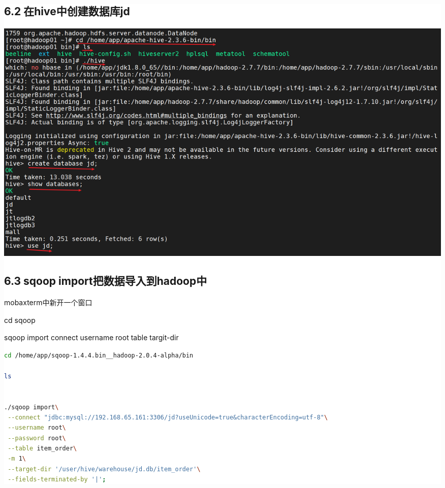 ## 6.2 在hive中创建数据库jd

![image-20220311145600376](day03.assets/image-20220311145600376.png)



## 6.3 sqoop import把数据导入到hadoop中

mobaxterm中新开一个窗口

cd sqoop

sqoop import connect username root table targit-dir

```sh
cd /home/app/sqoop-1.4.4.bin__hadoop-2.0.4-alpha/bin

ls


./sqoop import\
 --connect "jdbc:mysql://192.168.65.161:3306/jd?useUnicode=true&characterEncoding=utf-8"\
 --username root\
 --password root\
 --table item_order\
 -m 1\
 --target-dir '/user/hive/warehouse/jd.db/item_order'\
 --fields-terminated-by '|';

```
